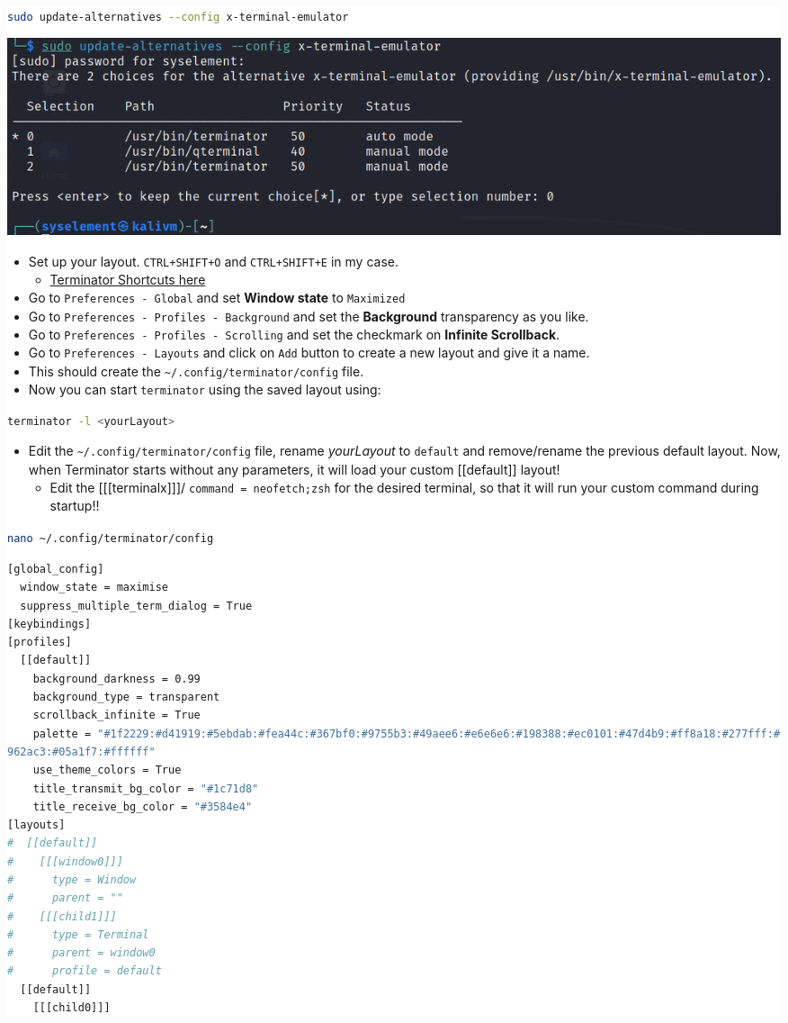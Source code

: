 ```bash
sudo update-alternatives --config x-terminal-emulator
```

![](.gitbook/assets/image-20230307152343811.png)

* Set up your layout. `CTRL+SHIFT+O` and `CTRL+SHIFT+E` in my case.
  * [Terminator Shortcuts here](../tools/Terminator\_Shortcuts.md)
* Go to `Preferences - Global` and set **Window state** to `Maximized`
* Go to `Preferences - Profiles - Background` and set the **Background** transparency as you like.
* Go to `Preferences - Profiles - Scrolling` and set the checkmark on **Infinite Scrollback**.
* Go to `Preferences - Layouts` and click on `Add` button to create a new layout and give it a name.
* This should create the `~/.config/terminator/config` file.
* Now you can start `terminator` using the saved layout using:

```bash
terminator -l <yourLayout>
```

* Edit the `~/.config/terminator/config` file, rename _yourLayout_ to `default` and remove/rename the previous default layout. Now, when Terminator starts without any parameters, it will load your custom \[\[default]] layout!
  * Edit the \[\[\[terminalx]]]/ `command = neofetch;zsh` for the desired terminal, so that it will run your custom command during startup!!

```bash
nano ~/.config/terminator/config
```

```bash
[global_config]
  window_state = maximise
  suppress_multiple_term_dialog = True
[keybindings]
[profiles]
  [[default]]
    background_darkness = 0.99
    background_type = transparent
    scrollback_infinite = True
    palette = "#1f2229:#d41919:#5ebdab:#fea44c:#367bf0:#9755b3:#49aee6:#e6e6e6:#198388:#ec0101:#47d4b9:#ff8a18:#277fff:#962ac3:#05a1f7:#ffffff"
    use_theme_colors = True
    title_transmit_bg_color = "#1c71d8"
    title_receive_bg_color = "#3584e4"
[layouts]
#  [[default]]
#    [[[window0]]]
#      type = Window
#      parent = ""
#    [[[child1]]]
#      type = Terminal
#      parent = window0
#      profile = default
  [[default]]
    [[[child0]]]
```